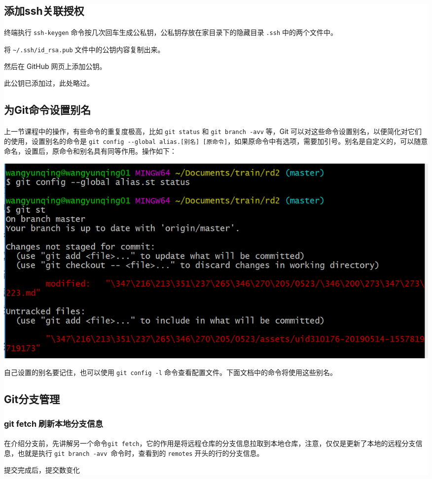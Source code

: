 ## 添加ssh关联授权

终端执行 `ssh-keygen` 命令按几次回车生成公私钥，公私钥存放在家目录下的隐藏目录 `.ssh` 中的两个文件中。

将 `~/.ssh/id_rsa.pub` 文件中的公钥内容复制出来。

然后在 GitHub 网页上添加公钥。

此公钥已添加过，此处略过。

## 为Git命令设置别名

上一节课程中的操作，有些命令的重复度极高，比如 `git status` 和 `git branch -avv` 等，Git 可以对这些命令设置别名，以便简化对它们的使用，设置别名的命令是 `git config --global alias.[别名] [原命令]`，如果原命令中有选项，需要加引号。别名是自定义的，可以随意命名，设置后，原命令和别名具有同等作用。操作如下：

![1558592309788](assets/1558592309788.png)

自己设置的别名要记住，也可以使用 `git config -l` 命令查看配置文件。下面文档中的命令将使用这些别名。

## Git分支管理

### git fetch 刷新本地分支信息

在介绍分支前，先讲解另一个命令`git fetch`，它的作用是将远程仓库的分支信息拉取到本地仓库，注意，仅仅是更新了本地的远程分支信息，也就是执行 `git branch -avv `命令时，查看到的 `remotes` 开头的行的分支信息。

提交完成后，提交数变化

